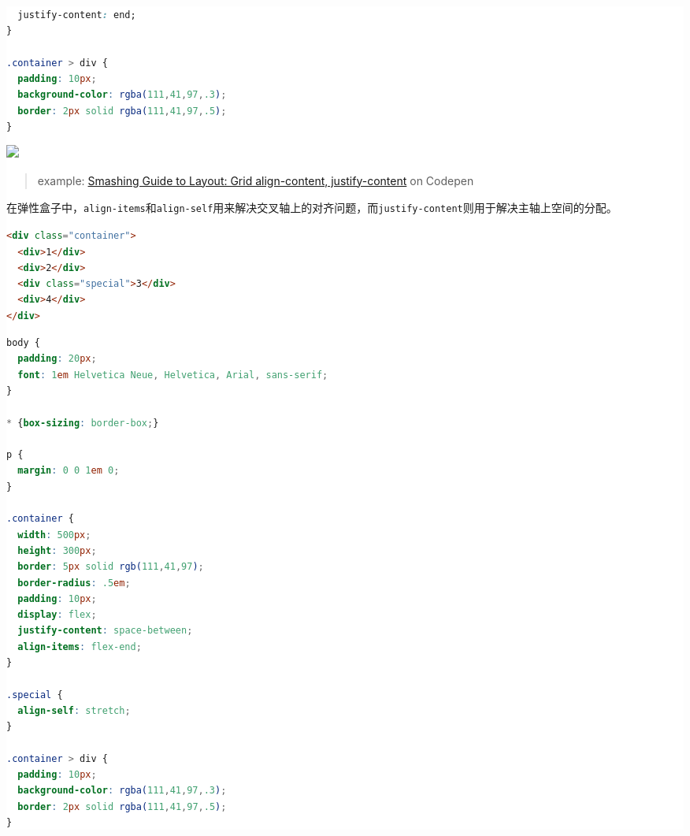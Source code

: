 ```css
  justify-content: end;
}

.container > div {
  padding: 10px;
  background-color: rgba(111,41,97,.3);
  border: 2px solid rgba(111,41,97,.5);
}
```

![](/img/1646547a0ff1dacb.png)

> example: [Smashing Guide to Layout: Grid align-content, justify-content](https://codepen.io/rachelandrew/pen/mLgGym) on Codepen

在弹性盒子中，`align-items`和`align-self`用来解决交叉轴上的对齐问题，而`justify-content`则用于解决主轴上空间的分配。

```html
<div class="container">
  <div>1</div>
  <div>2</div>
  <div class="special">3</div>
  <div>4</div>
</div>
```

```css
body {
  padding: 20px;
  font: 1em Helvetica Neue, Helvetica, Arial, sans-serif;
}

* {box-sizing: border-box;}

p {
  margin: 0 0 1em 0;
}

.container {
  width: 500px;
  height: 300px;
  border: 5px solid rgb(111,41,97);
  border-radius: .5em;
  padding: 10px;
  display: flex;
  justify-content: space-between;
  align-items: flex-end;
}

.special {
  align-self: stretch;
}

.container > div {
  padding: 10px;
  background-color: rgba(111,41,97,.3);
  border: 2px solid rgba(111,41,97,.5);
}
```
